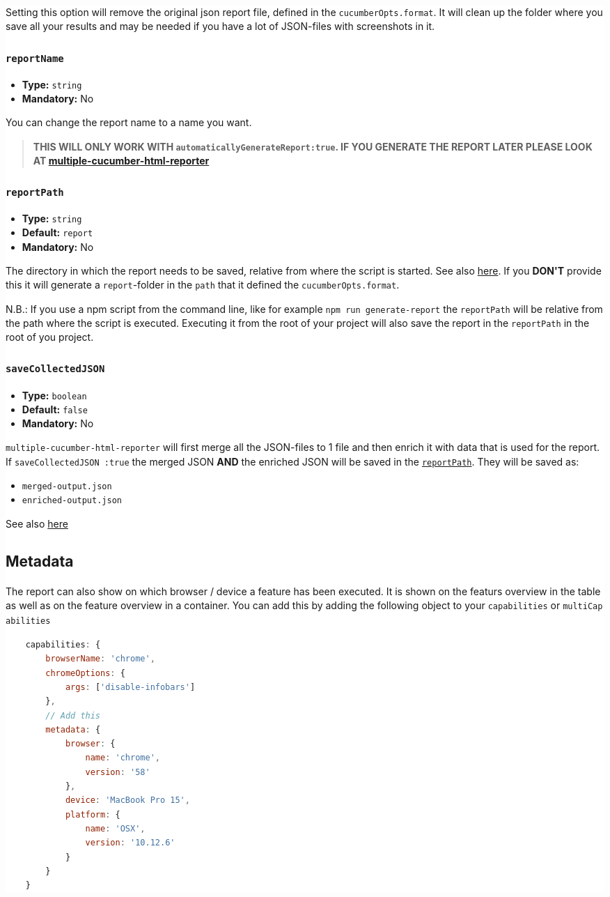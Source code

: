 Setting this option will remove the original json report file, defined in the `cucumberOpts.format`. It will clean up the folder where you save all your results and may be needed if you have a lot of JSON-files with screenshots in it.

### `reportName`
- **Type:** `string`
- **Mandatory:** No

You can change the report name to a name you want.

> **THIS WILL ONLY WORK WITH `automaticallyGenerateReport:true`. IF YOU GENERATE THE REPORT LATER PLEASE LOOK AT [multiple-cucumber-html-reporter](https://github.com/wswebcreation/multiple-cucumber-html-reporter#usage)**

### `reportPath`
- **Type:** `string`
- **Default:** `report`
- **Mandatory:** No

The directory in which the report needs to be saved, relative from where the script is started. See also [here](https://github.com/wswebcreation/multiple-cucumber-html-reporter#jsondir).
If you **DON'T** provide this it will generate a `report`-folder in the `path` that it defined the `cucumberOpts.format`.

N.B.: If you use a npm script from the command line, like for example `npm run generate-report` the `reportPath` will be relative from the path where the script is executed. Executing it from the root of your project will also save the report in the `reportPath` in the root of you project.

### `saveCollectedJSON`
- **Type:** `boolean`
- **Default:** `false`
- **Mandatory:** No

`multiple-cucumber-html-reporter` will first merge all the JSON-files to 1 file and then enrich it with data that is used for the report. If `saveCollectedJSON :true` the merged JSON **AND** the enriched JSON will be saved in the [`reportPath`](#reportpath). They will be saved as:

- `merged-output.json`
- `enriched-output.json`

See also [here](https://github.com/wswebcreation/multiple-cucumber-html-reporter#savecollectedjson)

## Metadata
The report can also show on which browser / device a feature has been executed. It is shown on the featurs overview in the table as well as on the feature overview in a container. You can add this by adding the following object to your `capabilities` or `multiCapabilities`

```js
    capabilities: {
        browserName: 'chrome',
        chromeOptions: {
            args: ['disable-infobars']
        },
        // Add this
        metadata: {
            browser: {
                name: 'chrome',
                version: '58'
            },
            device: 'MacBook Pro 15',
            platform: {
                name: 'OSX',
                version: '10.12.6'
            }
        }
    }
```